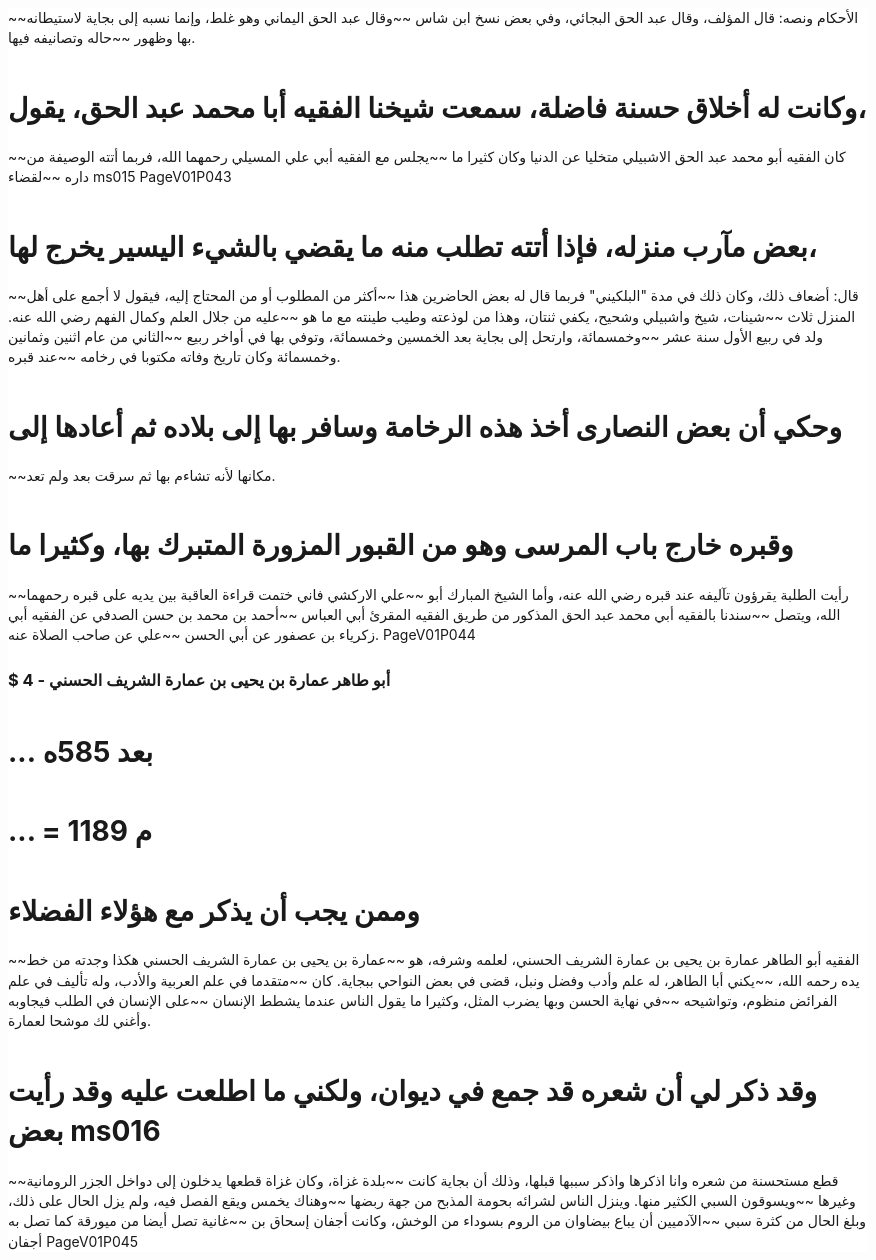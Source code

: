 ~~الأحكام ونصه: قال المؤلف، وقال عبد الحق البجائي، وفي بعض نسخ ابن شاس
~~وقال عبد الحق اليماني وهو غلط، وإنما نسبه إلى بجاية لاستيطانه بها وظهور
~~حاله وتصانيفه فيها.
# وكانت له أخلاق حسنة فاضلة، سمعت شيخنا الفقيه أبا محمد عبد الحق، يقول،
~~كان الفقيه أبو محمد عبد الحق الاشبيلي متخليا عن الدنيا وكان كثيرا ما
~~يجلس مع الفقيه أبي علي المسيلي رحمهما الله، فربما أتته الوصيفة من داره
~~لقضاء ms015
PageV01P043
# بعض مآرب منزله، فإذا أتته تطلب منه ما يقضي بالشيء اليسير يخرج لها،
~~قال: أضعاف ذلك، وكان ذلك في مدة "البلكيني" فربما قال له بعض الحاضرين هذا
~~أكثر من المطلوب أو من المحتاج إليه، فيقول لا أجمع على أهل المنزل ثلاث
~~شينات، شيخ واشبيلي وشحيح، يكفي ثنتان، وهذا من لوذعته وطيب طينته مع ما هو
~~عليه من جلال العلم وكمال الفهم رضي الله عنه. ولد في ربيع الأول سنة عشر
~~وخمسمائة، وارتحل إلى بجاية بعد الخمسين وخمسمائة، وتوفي بها في أواخر ربيع
~~الثاني من عام اثنين وثمانين وخمسمائة وكان تاريخ وفاته مكتوبا في رخامه
~~عند قبره.
# وحكي أن بعض النصارى أخذ هذه الرخامة وسافر بها إلى بلاده ثم أعادها إلى
~~مكانها لأنه تشاءم بها ثم سرقت بعد ولم تعد.
# وقبره خارج باب المرسى وهو من القبور المزورة المتبرك بها، وكثيرا ما
~~رأيت الطلبة يقرؤون تآليفه عند قبره رضي الله عنه، وأما الشيخ المبارك أبو
~~علي الاركشي فاني ختمت قراءة العاقبة بين يديه على قبره رحمهما الله، ويتصل
~~سندنا بالفقيه أبي محمد عبد الحق المذكور من طريق الفقيه المقرئ أبي العباس
~~أحمد بن محمد بن حسن الصدفي عن الفقيه أبي زكرياء بن عصفور عن أبي الحسن
~~علي عن صاحب الصلاة عنه.
PageV01P044
### $ 4 - أبو طاهر عمارة بن يحيى بن عمارة الشريف الحسني
# ... بعد 585ه
# ... = 1189 م
#     وممن يجب أن يذكر مع هؤلاء الفضلاء
~~الفقيه أبو الطاهر عمارة بن يحيى بن عمارة الشريف الحسني، لعلمه وشرفه، هو
~~عمارة بن يحيى بن عمارة الشريف الحسني هكذا وجدته من خط يده رحمه الله،
~~يكني أبا الطاهر، له علم وأدب وفضل ونبل، قضى في بعض النواحي ببجاية. كان
~~متقدما في علم العربية والأدب، وله تأليف في علم الفرائض منظوم، وتواشيحه
~~في نهاية الحسن وبها يضرب المثل، وكثيرا ما يقول الناس عندما يشطط الإنسان
~~على الإنسان في الطلب فيجاوبه وأغني لك موشحا لعمارة.
# وقد ذكر لي أن شعره قد جمع في ديوان، ولكني ما اطلعت عليه وقد رأيت بعض ms016
~~قطع مستحسنة من شعره وانا اذكرها واذكر سببها قبلها، وذلك أن بجاية كانت
~~بلدة غزاة، وكان غزاة قطعها يدخلون إلى دواخل الجزر الرومانية وغيرها
~~ويسوقون السبي الكثير منها. وينزل الناس لشرائه بحومة المذبح من جهة ربضها
~~وهناك يخمس ويقع الفصل فيه، ولم يزل الحال على ذلك، وبلغ الحال من كثرة سبي
~~الآدميين أن يباع بيضاوان من الروم بسوداء من الوخش، وكانت أجفان إسحاق بن
~~غانية تصل أيضا من ميورقة كما تصل به أجفان
PageV01P045